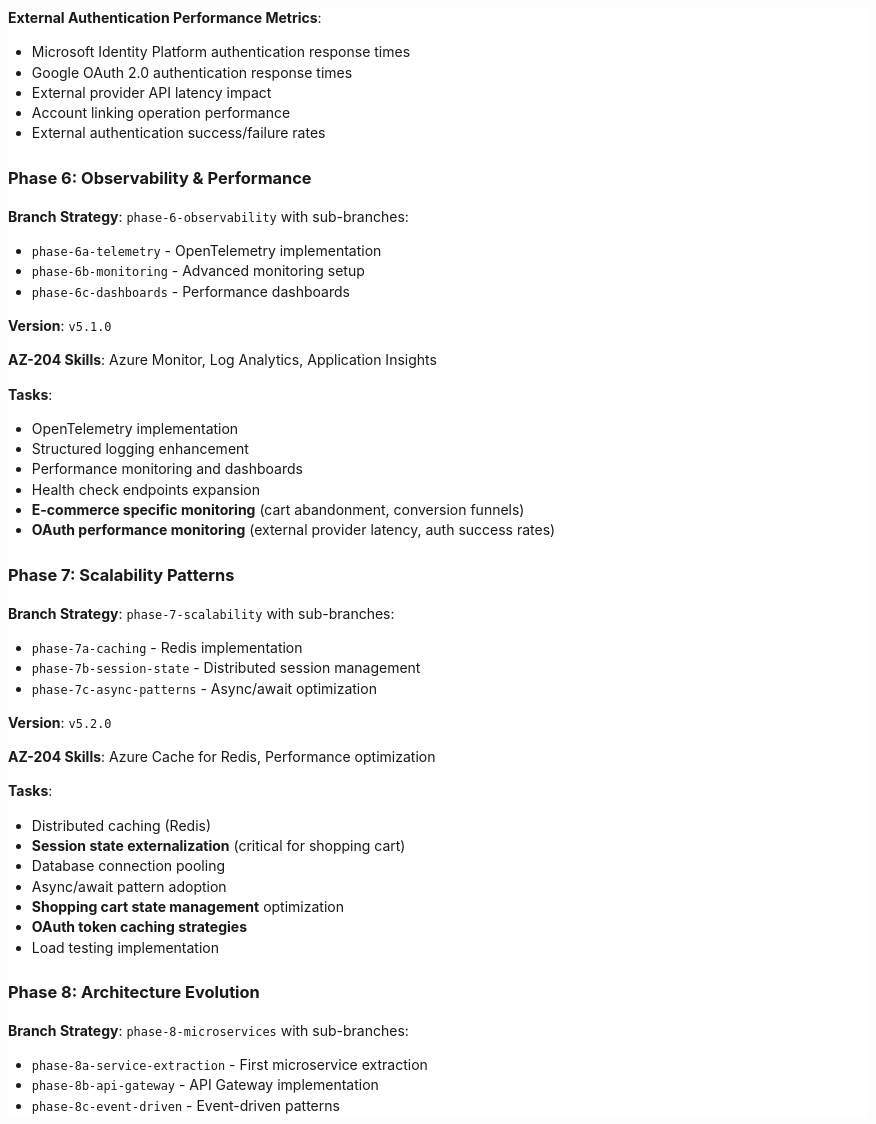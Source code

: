 **External Authentication Performance Metrics**:

- Microsoft Identity Platform authentication response times
- Google OAuth 2.0 authentication response times
- External provider API latency impact
- Account linking operation performance
- External authentication success/failure rates

### Phase 6: Observability & Performance

**Branch Strategy**: `phase-6-observability` with sub-branches:

- `phase-6a-telemetry` - OpenTelemetry implementation
- `phase-6b-monitoring` - Advanced monitoring setup
- `phase-6c-dashboards` - Performance dashboards

**Version**: `v5.1.0`

**AZ-204 Skills**: Azure Monitor, Log Analytics, Application Insights

**Tasks**:

- OpenTelemetry implementation
- Structured logging enhancement
- Performance monitoring and dashboards
- Health check endpoints expansion
- **E-commerce specific monitoring** (cart abandonment, conversion funnels)
- **OAuth performance monitoring** (external provider latency, auth success rates)

### Phase 7: Scalability Patterns

**Branch Strategy**: `phase-7-scalability` with sub-branches:

- `phase-7a-caching` - Redis implementation
- `phase-7b-session-state` - Distributed session management
- `phase-7c-async-patterns` - Async/await optimization

**Version**: `v5.2.0`

**AZ-204 Skills**: Azure Cache for Redis, Performance optimization

**Tasks**:

- Distributed caching (Redis)
- **Session state externalization** (critical for shopping cart)
- Database connection pooling
- Async/await pattern adoption
- **Shopping cart state management** optimization
- **OAuth token caching strategies**
- Load testing implementation

### Phase 8: Architecture Evolution

**Branch Strategy**: `phase-8-microservices` with sub-branches:

- `phase-8a-service-extraction` - First microservice extraction
- `phase-8b-api-gateway` - API Gateway implementation
- `phase-8c-event-driven` - Event-driven patterns
